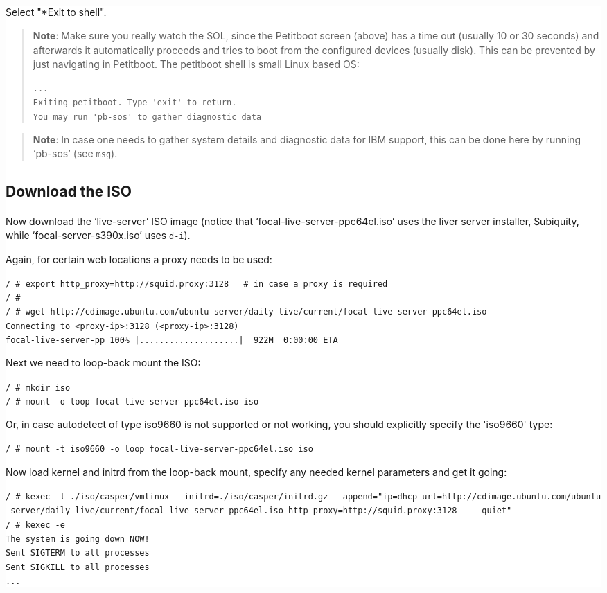 Select "*Exit to shell".

> **Note**:
> Make sure you really watch the SOL, since the Petitboot screen (above) has a time out (usually 10 or 30 seconds) and afterwards it automatically proceeds and tries to boot from the configured devices (usually disk). This can be prevented by just navigating in Petitboot.
> The petitboot shell is small Linux based OS:
>  ```
>  ...
>  Exiting petitboot. Type 'exit' to return.
>  You may run 'pb-sos' to gather diagnostic data
>  ```

> **Note**:
> In case one needs to gather system details and diagnostic data for IBM support, this can be done here by running ‘pb-sos’ (see `msg`).

## Download the ISO

Now download the ‘live-server’ ISO image (notice that ‘focal-live-server-ppc64el.iso’ uses the liver server installer, Subiquity, while ‘focal-server-s390x.iso’ uses `d-i`).

Again, for certain web locations a proxy needs to be used:

```
/ # export http_proxy=http://squid.proxy:3128   # in case a proxy is required
/ # 
/ # wget http://cdimage.ubuntu.com/ubuntu-server/daily-live/current/focal-live-server-ppc64el.iso
Connecting to <proxy-ip>:3128 (<proxy-ip>:3128)
focal-live-server-pp 100% |....................|  922M  0:00:00 ETA
```

Next we need to loop-back mount the ISO:

```
/ # mkdir iso
/ # mount -o loop focal-live-server-ppc64el.iso iso
```

Or, in case autodetect of type iso9660 is not supported or not working, you should explicitly specify the 'iso9660' type:

```
/ # mount -t iso9660 -o loop focal-live-server-ppc64el.iso iso
```

Now load kernel and initrd from the loop-back mount, specify any needed kernel parameters and get it going:

```
/ # kexec -l ./iso/casper/vmlinux --initrd=./iso/casper/initrd.gz --append="ip=dhcp url=http://cdimage.ubuntu.com/ubuntu-server/daily-live/current/focal-live-server-ppc64el.iso http_proxy=http://squid.proxy:3128 --- quiet"
/ # kexec -e
The system is going down NOW!
Sent SIGTERM to all processes
Sent SIGKILL to all processes
...
```
